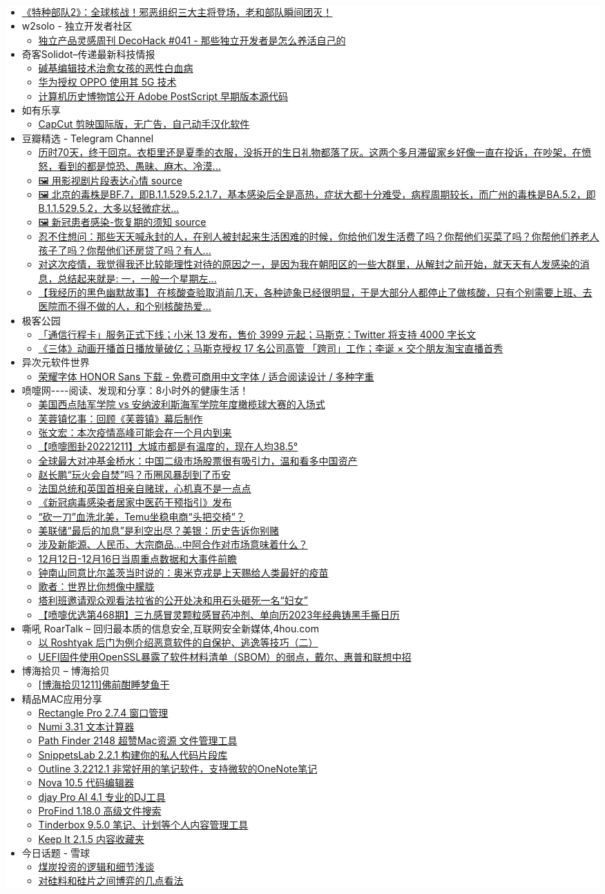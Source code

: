   - [《特种部队2》：全球核战！邪恶组织三大主将登场，老和部队瞬间团灭！](https://www.ximalaya.com/album/11534451/595790973)
- w2solo - 独立开发者社区
  - [独立产品灵感周刊 DecoHack #041 - 那些独立开发者是怎么养活自己的](https://w2solo.com/topics/3678)
- 奇客Solidot–传递最新科技情报
  - [碱基编辑技术治愈女孩的恶性白血病](https://www.solidot.org/story?sid=73620)
  - [华为授权 OPPO 使用其 5G 技术](https://www.solidot.org/story?sid=73619)
  - [计算机历史博物馆公开 Adobe PostScript 早期版本源代码](https://www.solidot.org/story?sid=73618)
- 如有乐享
  - [CapCut 剪映国际版，无广告，自己动手汉化软件](https://51.ruyo.net/18249.html)
- 豆瓣精选 - Telegram Channel
  - [历时70天，终于回京。衣柜里还是夏季的衣服，没拆开的生日礼物都落了灰。这两个多月滞留家乡好像一直在投诉，在吵架，在愤怒，看到的都是惊恐、愚昧、麻木、冷漠...](https://t.me/douban_read/132993)
  - [🖼 用影视剧片段表达心情 source](https://t.me/douban_read/132991)
  - [🖼 北京的毒株是BF.7，即B.1.1.529.5.2.1.7，基本感染后全是高热，症状大都十分难受，病程周期较长，而广州的毒株是BA.5.2，即B.1.1.529.5.2，大多以轻微症状...](https://t.me/douban_read/132989)
  - [🖼 新冠患者感染-恢复期的须知 source](https://t.me/douban_read/132987)
  - [忍不住想问：那些天天喊永封的人，在别人被封起来生活困难的时候，你给他们发生活费了吗？你帮他们买菜了吗？你帮他们养老人孩子了吗？你帮他们还房贷了吗？有人...](https://t.me/douban_read/132985)
  - [对这次疫情，我觉得我还比较能理性对待的原因之一，是因为我在朝阳区的一些大群里，从解封之前开始，就天天有人发感染的消息，总结起来就是: 一，一般一个星期左...](https://t.me/douban_read/132983)
  - [【我经历的黑色幽默故事】 在核酸查验取消前几天，各种迹象已经很明显，于是大部分人都停止了做核酸，只有个别需要上班、去医院而不得不做的人，和个别核酸热爱...](https://t.me/douban_read/132981)
- 极客公园
  - [「通信行程卡」服务正式下线；小米 13 发布，售价 3999 元起；马斯克：Twitter 将支持 4000 字长文](http://www.geekpark.net/news/312415)
  - [《三体》动画开播首日播放量破亿；马斯克授权 17 名公司高管 「跨司」工作；李诞 × 交个朋友淘宝直播首秀](http://www.geekpark.net/news/312405)
- 异次元软件世界
  - [荣耀字体 HONOR Sans 下载 - 免费可商用中文字体 / 适合阅读设计 / 多种字重](https://www.iplaysoft.com/honor-sans.html)
- 喷嚏网----阅读、发现和分享：8小时外的健康生活！
  - [美国西点陆军学院 vs 安纳波利斯海军学院年度橄榄球大赛的入场式](http://www.dapenti.com/blog/more.asp?name=xilei&id=168503)
  - [芙蓉镇忆事：回顾《芙蓉镇》幕后制作](http://www.dapenti.com/blog/more.asp?name=xilei&id=168502)
  - [张文宏：本次疫情高峰可能会在一个月内到来](http://www.dapenti.com/blog/more.asp?name=xilei&id=168501)
  - [【喷嚏图卦20221211】大城市都是有温度的，现在人均38.5°](http://www.dapenti.com/blog/more.asp?name=xilei&id=168500)
  - [全球最大对冲基金桥水：中国二级市场股票很有吸引力，温和看多中国资产](http://www.dapenti.com/blog/more.asp?name=caijing&id=168499)
  - [赵长鹏“玩火会自焚”吗？币圈风暴刮到了币安](http://www.dapenti.com/blog/more.asp?name=caijing&id=168497)
  - [法国总统和英国首相亲自赌球，心机真不是一点点](http://www.dapenti.com/blog/more.asp?name=caijing&id=168496)
  - [《新冠病毒感染者居家中医药干预指引》发布](http://www.dapenti.com/blog/more.asp?name=caijing&id=168495)
  - [“砍一刀”血洗北美，Temu坐稳电商“头把交椅”？](http://www.dapenti.com/blog/more.asp?name=caijing&id=168494)
  - [美联储“最后的加息”是利空出尽？美银：历史告诉你别赌](http://www.dapenti.com/blog/more.asp?name=caijing&id=168493)
  - [涉及新能源、人民币、大宗商品...中阿合作对市场意味着什么？](http://www.dapenti.com/blog/more.asp?name=caijing&id=168492)
  - [12月12日-12月16日当周重点数据和大事件前瞻](http://www.dapenti.com/blog/more.asp?name=caijing&id=168491)
  - [钟南山同意比尔盖茨当时说的：奥米克戎是上天赐给人类最好的疫苗](http://www.dapenti.com/blog/more.asp?name=xilei&id=168490)
  - [歌者：世界比你想像中朦胧](http://www.dapenti.com/blog/more.asp?name=xilei&id=168489)
  - [塔利班邀请观众观看法拉省的公开处决和用石头砸死一名“妇女”](http://www.dapenti.com/blog/more.asp?name=xilei&id=168488)
  - [【喷嚏优选第468期】三九感冒灵颗粒感冒药冲剂、单向历2023年经典铸黑手撕日历](http://www.dapenti.com/blog/more.asp?name=xilei&id=168487)
- 嘶吼 RoarTalk – 回归最本质的信息安全,互联网安全新媒体,4hou.com
  - [以 Roshtyak 后门为例介绍恶意软件的自保护、逃逸等技巧（二）](https://www.4hou.com/posts/mX9E)
  - [UEFI固件使用OpenSSL暴露了软件材料清单（SBOM）的弱点，戴尔、惠普和联想中招](https://www.4hou.com/posts/VZMo)
- 博海拾贝 – 博海拾贝
  - [[博海拾贝1211]佛前酣睡梦鱼干](https://www.bohaishibei.com/post/79135/)
- 精品MAC应用分享
  - [Rectangle Pro 2.7.4 窗口管理](https://xclient.info/s/rectangle-pro.html)
  - [Numi 3.31 文本计算器](https://xclient.info/s/numi.html)
  - [Path Finder 2148 超赞Mac资源 文件管理工具](https://xclient.info/s/path-finder.html)
  - [SnippetsLab 2.2.1 构建你的私人代码片段库](https://xclient.info/s/snippetslab.html)
  - [Outline 3.2212.1 非常好用的笔记软件，支持微软的OneNote笔记](https://xclient.info/s/outline.html)
  - [Nova 10.5 代码编辑器](https://xclient.info/s/nova.html)
  - [djay Pro AI 4.1 专业的DJ工具](https://xclient.info/s/djay-pro.html)
  - [ProFind 1.18.0 高级文件搜索](https://xclient.info/s/profind.html)
  - [Tinderbox 9.5.0 笔记、计划等个人内容管理工具](https://xclient.info/s/tinderbox.html)
  - [Keep It 2.1.5 内容收藏夹](https://xclient.info/s/keep-it.html)
- 今日话题 - 雪球
  - [煤炭投资的逻辑和细节浅谈](http://xueqiu.com/8745459979/237590829)
  - [对硅料和硅片之间博弈的几点看法](http://xueqiu.com/7664480424/237540455)